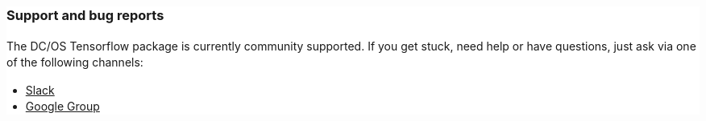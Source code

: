 
### Support and bug reports

The DC/OS Tensorflow package is currently community supported. If you get
stuck, need help or have questions, just ask via one of the following channels:

- [Slack](http://chat.dcos.com)
- [Google Group](https://groups.google.com/forum/#!forum/dcos-tensorflow)
